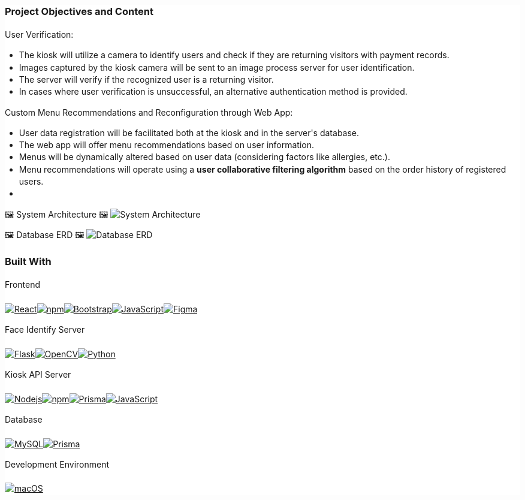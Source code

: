 ### Project Objectives and Content
User Verification:
- The kiosk will utilize a camera to identify users and check if they are returning visitors with payment records.
- Images captured by the kiosk camera will be sent to an image process server for user identification.
- The server will verify if the recognized user is a returning visitor.
- In cases where user verification is unsuccessful, an alternative authentication method is provided.

Custom Menu Recommendations and Reconfiguration through Web App:
- User data registration will be facilitated both at the kiosk and in the server's database.
- The web app will offer menu recommendations based on user information.
- Menus will be dynamically altered based on user data (considering factors like allergies, etc.).
- Menu recommendations will operate using a **user collaborative filtering algorithm** based on the order history of registered users.
- 
🖼️ System Architecture 🖼️
<img src="https://github.com/noFlowWater/signage_solution/assets/112642604/248f7596-9c3f-4de7-a14a-638547a09816" alt="System Architecture" style="width: 99%;">

🖼️ Database ERD 🖼️
<img src="https://github.com/noFlowWater/signage_solution/assets/112642604/db15a09a-faa7-4797-8f58-b865d7965681" alt="Database ERD" style="width: 99%;">


### Built With
Frontend
<br/><br/>
[![React][React.js]][React-url][![npm][npm]][npm-url][![Bootstrap][Bootstrap.com]][Bootstrap-url][![JavaScript][JavaScript.js]][JavaScript-url][![Figma][Figma]][Figma-url]
<br/>

Face Identify Server 
<br/><br/>
[![Flask][Flask]][Flask-url][![OpenCV][OpenCV]][OpenCV-url][![Python][Python.org]][Python-url]
<br/>

Kiosk API Server
<br/><br/>
[![Nodejs][Nodejs]][Nodejs-url][![npm][npm]][npm-url][![Prisma][Prisma]][Prisma-url][![JavaScript][JavaScript.js]][JavaScript-url]
<br/>
  
Database
<br/><br/>
[![MySQL][MySQL]][MySQL-url][![Prisma][Prisma]][Prisma-url]
<br/>

Development Environment
<br/><br/>
[![macOS][macOS]][macOS-url]
<br/>


[contributors-shield]: https://img.shields.io/github/contributors/noFlowWater/signage_solution.svg?style=for-the-badge
[contributors-url]: https://github.com/noFlowWater/signage_solution/graphs/contributors
[forks-shield]: https://img.shields.io/github/forks/noFlowWater/signage_solution.svg?style=for-the-badge
[forks-url]: https://github.com/noFlowWater/signage_solution/network/members
[stars-shield]: https://img.shields.io/github/stars/noFlowWater/signage_solution.svg?style=for-the-badge
[stars-url]: https://github.com/noFlowWater/signage_solution/stargazers
[issues-shield]: https://img.shields.io/github/issues/noFlowWater/signage_solution.svg?style=for-the-badge
[issues-url]: https://github.com/noFlowWater/signage_solution/issues
[license-shield]: https://img.shields.io/github/license/noFlowWater/signage_solution.svg?style=for-the-badge
[license-url]: https://github.com/noFlowWater/signage_solution/blob/master/LICENSE.txt
[React.js]: https://img.shields.io/badge/React-61DAFB?style=for-the-badge&logo=react&logoColor=000
[React-url]: https://reactjs.org/
[Bootstrap.com]: https://img.shields.io/badge/Bootstrap-563D7C?style=for-the-badge&logo=bootstrap&logoColor=white
[Bootstrap-url]: https://getbootstrap.com
[Figma]: https://img.shields.io/badge/Figma-F24E1E?style=for-the-badge&logo=figma&logoColor=fff
[Figma-url]: https://www.figma.com/
[Flask]: https://img.shields.io/badge/Flask-000?style=for-the-badge&logo=flask&logoColor=fff
[Flask-url]: https://flask.palletsprojects.com/en/3.0.x/
[Nodejs]: https://img.shields.io/badge/Node.js-393?style=for-the-badge&logo=nodedotjs&logoColor=fff
[Nodejs-url]: https://nodejs.org/en
[Prisma]: https://img.shields.io/badge/Prisma-2D3748?style=for-the-badge&logo=prisma&logoColor=fff
[Prisma-url]: https://www.prisma.io/
[OpenCV]: https://img.shields.io/badge/OpenCV-5C3EE8?style=for-the-badge&logo=opencv&logoColor=fff
[OpenCV-url]: https://opencv.org/
[npm]: https://img.shields.io/badge/npm-CB3837?style=for-the-badge&logo=npm&logoColor=fff
[npm-url]: https://www.npmjs.com/
[MySQL]: https://img.shields.io/badge/MySQL-4479A1?style=for-the-badge&logo=mysql&logoColor=fff
[MySQL-url]: https://www.mysql.com/
[Python.org]: https://img.shields.io/badge/Python-3776AB?style=for-the-badge&logo=python&logoColor=white
[Python-url]: https://www.python.org/
[JavaScript.js]: https://img.shields.io/badge/JavaScript-F7DF1E?style=for-the-badge&logo=javascript&logoColor=black
[JavaScript-url]: https://developer.mozilla.org/ko/docs/Learn/JavaScript
[LG]: https://img.shields.io/badge/webOS-A50034?style=for-the-badge&logo=lg&logoColor=fff
[LG-url]: https://www.webosose.org/
[Raspberry]: https://img.shields.io/badge/Raspberry%20Pi-A22846?style=for-the-badge&logo=raspberrypi&logoColor=fff
[Raspberry-url]: https://www.raspberrypi.com/
[macOS]: https://img.shields.io/badge/macOS-000?style=for-the-badge&logo=macOS&logoColor=fff
[macOS-url]: https://support.apple.com/ko-kr/macOS